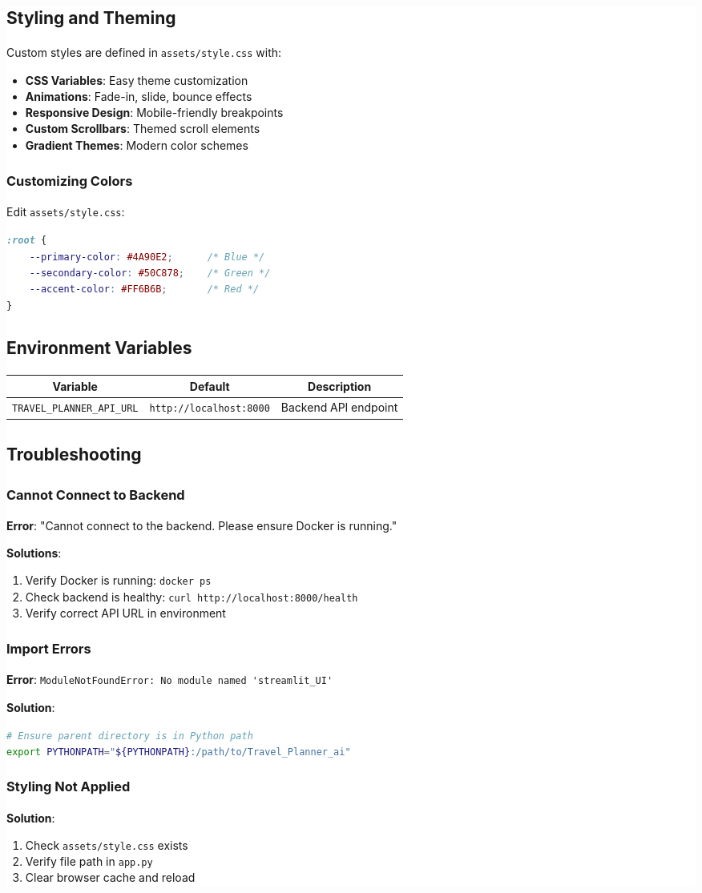 ## Styling and Theming

Custom styles are defined in `assets/style.css` with:
- **CSS Variables**: Easy theme customization
- **Animations**: Fade-in, slide, bounce effects
- **Responsive Design**: Mobile-friendly breakpoints
- **Custom Scrollbars**: Themed scroll elements
- **Gradient Themes**: Modern color schemes

### Customizing Colors
Edit `assets/style.css`:
```css
:root {
    --primary-color: #4A90E2;      /* Blue */
    --secondary-color: #50C878;    /* Green */
    --accent-color: #FF6B6B;       /* Red */
}
```

## Environment Variables

| Variable | Default | Description |
|----------|---------|-------------|
| `TRAVEL_PLANNER_API_URL` | `http://localhost:8000` | Backend API endpoint |

## Troubleshooting

### Cannot Connect to Backend
**Error**: "Cannot connect to the backend. Please ensure Docker is running."

**Solutions**:
1. Verify Docker is running: `docker ps`
2. Check backend is healthy: `curl http://localhost:8000/health`
3. Verify correct API URL in environment

### Import Errors
**Error**: `ModuleNotFoundError: No module named 'streamlit_UI'`

**Solution**:
```bash
# Ensure parent directory is in Python path
export PYTHONPATH="${PYTHONPATH}:/path/to/Travel_Planner_ai"
```

### Styling Not Applied
**Solution**:
1. Check `assets/style.css` exists
2. Verify file path in `app.py`
3. Clear browser cache and reload
